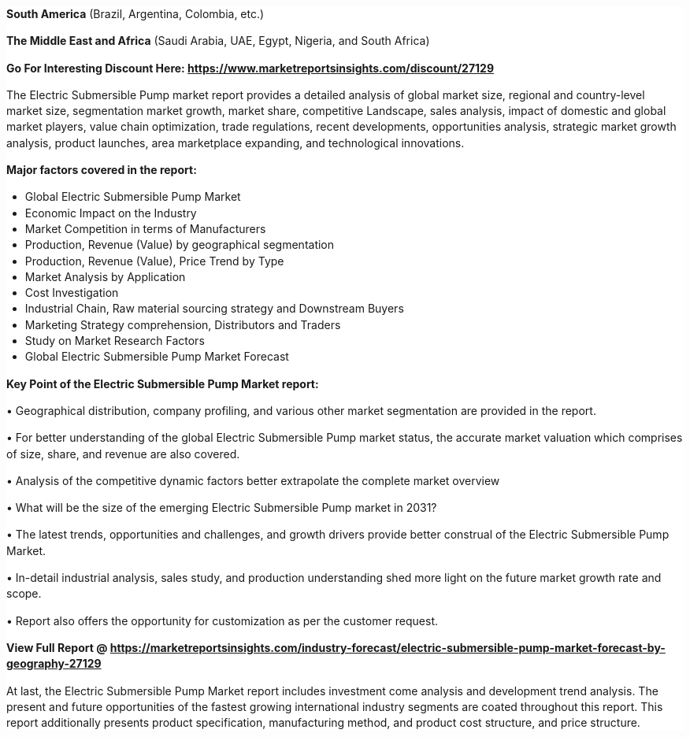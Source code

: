 <strong>South America</strong> (Brazil, Argentina, Colombia, etc.)

<strong>The Middle East and Africa</strong> (Saudi Arabia, UAE, Egypt, Nigeria, and South Africa)

<strong>Go For Interesting Discount Here: <a href=https://www.marketreportsinsights.com/discount/27129>https://www.marketreportsinsights.com/discount/27129</a></strong>

The Electric Submersible Pump market report provides a detailed analysis of global market size, regional and country-level market size, segmentation market growth, market share, competitive Landscape, sales analysis, impact of domestic and global market players, value chain optimization, trade regulations, recent developments, opportunities analysis, strategic market growth analysis, product launches, area marketplace expanding, and technological innovations.

<strong><b>Major factors covered in the report:</b></strong>
<ul>
  <li>Global Electric Submersible Pump Market </li>
  <li>Economic Impact on the Industry</li>
  <li>Market Competition in terms of Manufacturers</li>
  <li>Production, Revenue (Value) by geographical segmentation</li>
  <li>Production, Revenue (Value), Price Trend by Type</li>
  <li>Market Analysis by Application</li>
  <li>Cost Investigation</li>
  <li>Industrial Chain, Raw material sourcing strategy and Downstream Buyers</li>
  <li>Marketing Strategy comprehension, Distributors and Traders</li>
  <li>Study on Market Research Factors</li>
  <li>Global Electric Submersible Pump Market Forecast</li>
</ul>

<strong><b>Key Point of the Electric Submersible Pump Market report:</b></strong>

• Geographical distribution, company profiling, and various other market segmentation are provided in the report.

• For better understanding of the global Electric Submersible Pump market status, the accurate market valuation which comprises of size, share, and revenue are also covered.

• Analysis of the competitive dynamic factors better extrapolate the complete market overview

• What will be the size of the emerging Electric Submersible Pump market in 2031?

• The latest trends, opportunities and challenges, and growth drivers provide better construal of the Electric Submersible Pump Market.

• In-detail industrial analysis, sales study, and production understanding shed more light on the future market growth rate and scope.

• Report also offers the opportunity for customization as per the customer request.

<strong><b>View Full Report @ <a href=https://marketreportsinsights.com/industry-forecast/electric-submersible-pump-market-forecast-by-geography-27129>https://marketreportsinsights.com/industry-forecast/electric-submersible-pump-market-forecast-by-geography-27129</a></b></strong>


At last, the Electric Submersible Pump Market report includes investment come analysis and development trend analysis. The present and future opportunities of the fastest growing international industry segments are coated throughout this report. This report additionally presents product specification, manufacturing method, and product cost structure, and price structure.
